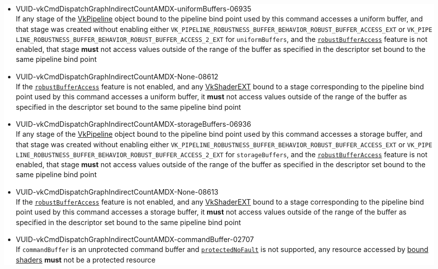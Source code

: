 - <a href="#VUID-vkCmdDispatchGraphIndirectCountAMDX-uniformBuffers-06935"
  id="VUID-vkCmdDispatchGraphIndirectCountAMDX-uniformBuffers-06935"></a>
  VUID-vkCmdDispatchGraphIndirectCountAMDX-uniformBuffers-06935  
  If any stage of the [VkPipeline](https://registry.khronos.org/vulkan/specs/1.3-extensions/man/html/VkPipeline.html) object bound to the
  pipeline bind point used by this command accesses a uniform buffer,
  and that stage was created without enabling either
  `VK_PIPELINE_ROBUSTNESS_BUFFER_BEHAVIOR_ROBUST_BUFFER_ACCESS_EXT` or
  `VK_PIPELINE_ROBUSTNESS_BUFFER_BEHAVIOR_ROBUST_BUFFER_ACCESS_2_EXT`
  for `uniformBuffers`, and the
  [`robustBufferAccess`](#features-robustBufferAccess) feature is not
  enabled, that stage **must** not access values outside of the range of
  the buffer as specified in the descriptor set bound to the same
  pipeline bind point

- <a href="#VUID-vkCmdDispatchGraphIndirectCountAMDX-None-08612"
  id="VUID-vkCmdDispatchGraphIndirectCountAMDX-None-08612"></a>
  VUID-vkCmdDispatchGraphIndirectCountAMDX-None-08612  
  If the [`robustBufferAccess`](#features-robustBufferAccess) feature is
  not enabled, and any [VkShaderEXT](https://registry.khronos.org/vulkan/specs/1.3-extensions/man/html/VkShaderEXT.html) bound to a stage
  corresponding to the pipeline bind point used by this command accesses
  a uniform buffer, it **must** not access values outside of the range
  of the buffer as specified in the descriptor set bound to the same
  pipeline bind point

- <a href="#VUID-vkCmdDispatchGraphIndirectCountAMDX-storageBuffers-06936"
  id="VUID-vkCmdDispatchGraphIndirectCountAMDX-storageBuffers-06936"></a>
  VUID-vkCmdDispatchGraphIndirectCountAMDX-storageBuffers-06936  
  If any stage of the [VkPipeline](https://registry.khronos.org/vulkan/specs/1.3-extensions/man/html/VkPipeline.html) object bound to the
  pipeline bind point used by this command accesses a storage buffer,
  and that stage was created without enabling either
  `VK_PIPELINE_ROBUSTNESS_BUFFER_BEHAVIOR_ROBUST_BUFFER_ACCESS_EXT` or
  `VK_PIPELINE_ROBUSTNESS_BUFFER_BEHAVIOR_ROBUST_BUFFER_ACCESS_2_EXT`
  for `storageBuffers`, and the
  [`robustBufferAccess`](#features-robustBufferAccess) feature is not
  enabled, that stage **must** not access values outside of the range of
  the buffer as specified in the descriptor set bound to the same
  pipeline bind point

- <a href="#VUID-vkCmdDispatchGraphIndirectCountAMDX-None-08613"
  id="VUID-vkCmdDispatchGraphIndirectCountAMDX-None-08613"></a>
  VUID-vkCmdDispatchGraphIndirectCountAMDX-None-08613  
  If the [`robustBufferAccess`](#features-robustBufferAccess) feature is
  not enabled, and any [VkShaderEXT](https://registry.khronos.org/vulkan/specs/1.3-extensions/man/html/VkShaderEXT.html) bound to a stage
  corresponding to the pipeline bind point used by this command accesses
  a storage buffer, it **must** not access values outside of the range
  of the buffer as specified in the descriptor set bound to the same
  pipeline bind point

- <a href="#VUID-vkCmdDispatchGraphIndirectCountAMDX-commandBuffer-02707"
  id="VUID-vkCmdDispatchGraphIndirectCountAMDX-commandBuffer-02707"></a>
  VUID-vkCmdDispatchGraphIndirectCountAMDX-commandBuffer-02707  
  If `commandBuffer` is an unprotected command buffer and
  [`protectedNoFault`](#limits-protectedNoFault) is not supported, any
  resource accessed by [bound shaders](#shaders-binding) **must** not be
  a protected resource
